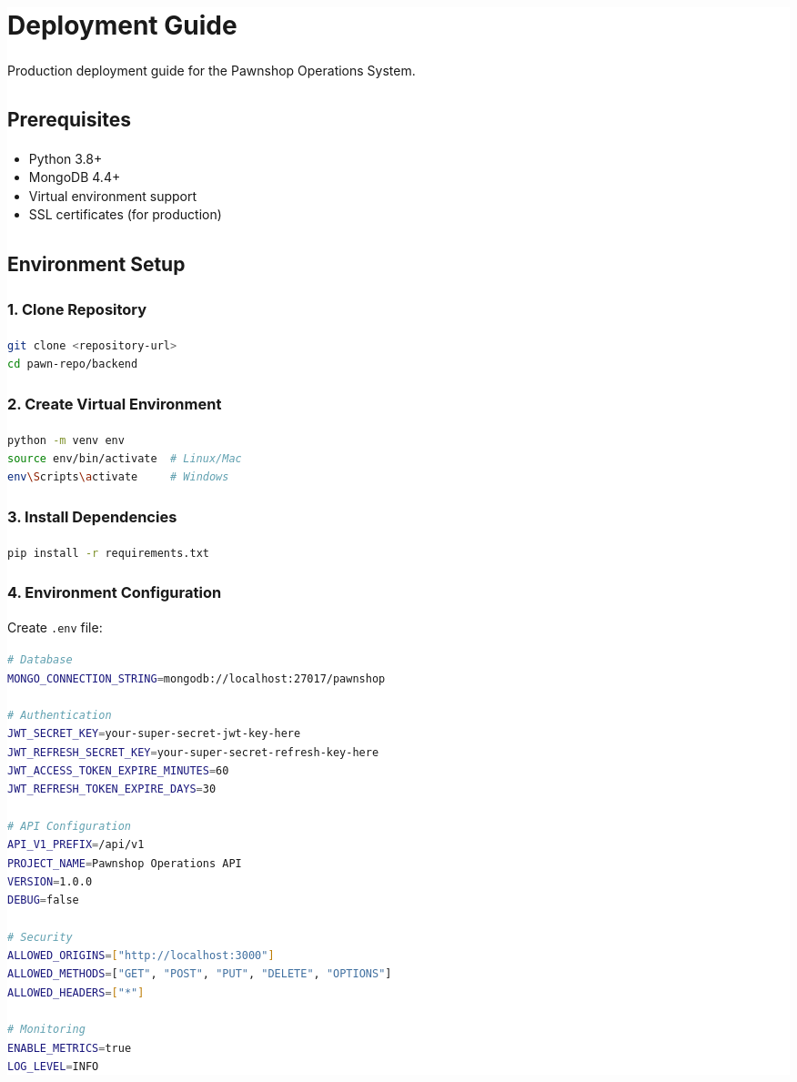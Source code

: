 # Deployment Guide

Production deployment guide for the Pawnshop Operations System.

## Prerequisites

- Python 3.8+
- MongoDB 4.4+
- Virtual environment support
- SSL certificates (for production)

## Environment Setup

### 1. Clone Repository
```bash
git clone <repository-url>
cd pawn-repo/backend
```

### 2. Create Virtual Environment
```bash
python -m venv env
source env/bin/activate  # Linux/Mac
env\Scripts\activate     # Windows
```

### 3. Install Dependencies
```bash
pip install -r requirements.txt
```

### 4. Environment Configuration

Create `.env` file:
```bash
# Database
MONGO_CONNECTION_STRING=mongodb://localhost:27017/pawnshop

# Authentication
JWT_SECRET_KEY=your-super-secret-jwt-key-here
JWT_REFRESH_SECRET_KEY=your-super-secret-refresh-key-here
JWT_ACCESS_TOKEN_EXPIRE_MINUTES=60
JWT_REFRESH_TOKEN_EXPIRE_DAYS=30

# API Configuration
API_V1_PREFIX=/api/v1
PROJECT_NAME=Pawnshop Operations API
VERSION=1.0.0
DEBUG=false

# Security
ALLOWED_ORIGINS=["http://localhost:3000"]
ALLOWED_METHODS=["GET", "POST", "PUT", "DELETE", "OPTIONS"]
ALLOWED_HEADERS=["*"]

# Monitoring
ENABLE_METRICS=true
LOG_LEVEL=INFO
```
